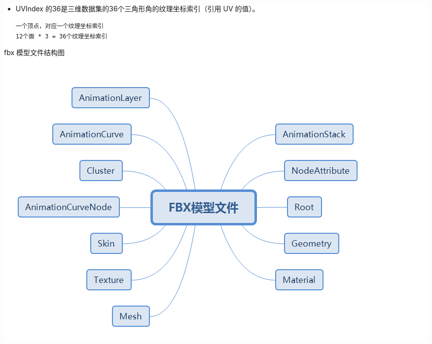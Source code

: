 * UVIndex 的36是三维数据集的36个三角形角的纹理坐标索引（引用 UV 的值）。
    ```
    一个顶点，对应一个纹理坐标索引
    12个面 * 3 = 36个纹理坐标索引
    ```


fbx 模型文件结构图
![图片](..\assets\img\opengl\unity_05.png)





